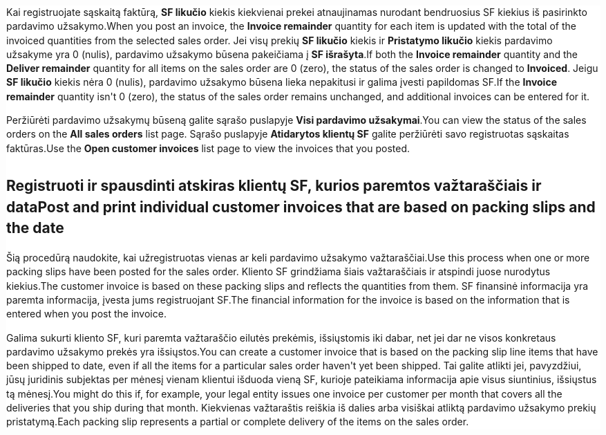 <span data-ttu-id="4f9bf-125">Kai registruojate sąskaitą faktūrą, **SF likučio** kiekis kiekvienai prekei atnaujinamas nurodant bendruosius SF kiekius iš pasirinkto pardavimo užsakymo.</span><span class="sxs-lookup"><span data-stu-id="4f9bf-125">When you post an invoice, the **Invoice remainder** quantity for each item is updated with the total of the invoiced quantities from the selected sales order.</span></span> <span data-ttu-id="4f9bf-126">Jei visų prekių **SF likučio** kiekis ir **Pristatymo likučio** kiekis pardavimo užsakyme yra 0 (nulis), pardavimo užsakymo būsena pakeičiama į **SF išrašyta**.</span><span class="sxs-lookup"><span data-stu-id="4f9bf-126">If both the **Invoice remainder** quantity and the **Deliver remainder** quantity for all items on the sales order are 0 (zero), the status of the sales order is changed to **Invoiced**.</span></span> <span data-ttu-id="4f9bf-127">Jeigu **SF likučio** kiekis nėra 0 (nulis), pardavimo užsakymo būsena lieka nepakitusi ir galima įvesti papildomas SF.</span><span class="sxs-lookup"><span data-stu-id="4f9bf-127">If the **Invoice remainder** quantity isn't 0 (zero), the status of the sales order remains unchanged, and additional invoices can be entered for it.</span></span>

<span data-ttu-id="4f9bf-128">Peržiūrėti pardavimo užsakymų būseną galite sąrašo puslapyje **Visi pardavimo užsakymai**.</span><span class="sxs-lookup"><span data-stu-id="4f9bf-128">You can view the status of the sales orders on the **All sales orders** list page.</span></span> <span data-ttu-id="4f9bf-129">Sąrašo puslapyje **Atidarytos klientų SF** galite peržiūrėti savo registruotas sąskaitas faktūras.</span><span class="sxs-lookup"><span data-stu-id="4f9bf-129">Use the **Open customer invoices** list page to view the invoices that you posted.</span></span>

## <a name="post-and-print-individual-customer-invoices-that-are-based-on-packing-slips-and-the-date"></a><span data-ttu-id="4f9bf-130">Registruoti ir spausdinti atskiras klientų SF, kurios paremtos važtaraščiais ir data</span><span class="sxs-lookup"><span data-stu-id="4f9bf-130">Post and print individual customer invoices that are based on packing slips and the date</span></span>
<span data-ttu-id="4f9bf-131">Šią procedūrą naudokite, kai užregistruotas vienas ar keli pardavimo užsakymo važtaraščiai.</span><span class="sxs-lookup"><span data-stu-id="4f9bf-131">Use this process when one or more packing slips have been posted for the sales order.</span></span> <span data-ttu-id="4f9bf-132">Kliento SF grindžiama šiais važtaraščiais ir atspindi juose nurodytus kiekius.</span><span class="sxs-lookup"><span data-stu-id="4f9bf-132">The customer invoice is based on these packing slips and reflects the quantities from them.</span></span> <span data-ttu-id="4f9bf-133">SF finansinė informacija yra paremta informacija, įvesta jums registruojant SF.</span><span class="sxs-lookup"><span data-stu-id="4f9bf-133">The financial information for the invoice is based on the information that is entered when you post the invoice.</span></span> 

<span data-ttu-id="4f9bf-134">Galima sukurti kliento SF, kuri paremta važtaraščio eilutės prekėmis, išsiųstomis iki dabar, net jei dar ne visos konkretaus pardavimo užsakymo prekės yra išsiųstos.</span><span class="sxs-lookup"><span data-stu-id="4f9bf-134">You can create a customer invoice that is based on the packing slip line items that have been shipped to date, even if all the items for a particular sales order haven't yet been shipped.</span></span> <span data-ttu-id="4f9bf-135">Tai galite atlikti jei, pavyzdžiui, jūsų juridinis subjektas per mėnesį vienam klientui išduoda vieną SF, kurioje pateikiama informacija apie visus siuntinius, išsiųstus tą mėnesį.</span><span class="sxs-lookup"><span data-stu-id="4f9bf-135">You might do this if, for example, your legal entity issues one invoice per customer per month that covers all the deliveries that you ship during that month.</span></span> <span data-ttu-id="4f9bf-136">Kiekvienas važtaraštis reiškia iš dalies arba visiškai atliktą pardavimo užsakymo prekių pristatymą.</span><span class="sxs-lookup"><span data-stu-id="4f9bf-136">Each packing slip represents a partial or complete delivery of the items on the sales order.</span></span> 
